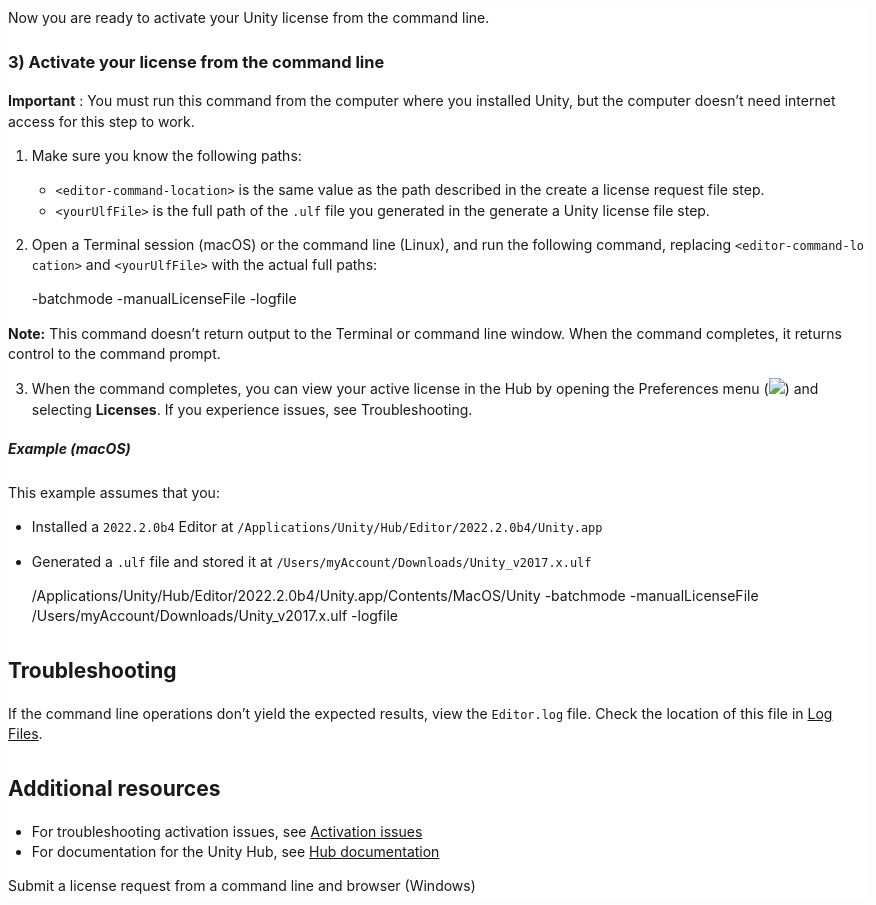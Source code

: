 Now you are ready to activate your Unity license from the command line.

### 3) Activate your license from the command line

**Important** : You must run this command from the computer where you
installed Unity, but the computer doesn’t need internet access for this step
to work.

  1. Make sure you know the following paths:

     * `<editor-command-location>` is the same value as the path described in the create a license request file step.
     * `<yourUlfFile>` is the full path of the `.ulf` file you generated in the generate a Unity license file step.
  2. Open a Terminal session (macOS) or the command line (Linux), and run the following command, replacing `<editor-command-location>` and `<yourUlfFile>` with the actual full paths:
    
        <editor-command-location> -batchmode -manualLicenseFile <yourUlfFile> -logfile
    

**Note:** This command doesn’t return output to the Terminal or command line
window. When the command completes, it returns control to the command prompt.

  3. When the command completes, you can view your active license in the Hub by opening the Preferences menu (![](../uploads/Main/hubPref.png)) and selecting **Licenses**. If you experience issues, see Troubleshooting.

##### Example (macOS)

This example assumes that you:

  * Installed a `2022.2.0b4` Editor at `/Applications/Unity/Hub/Editor/2022.2.0b4/Unity.app`
  * Generated a `.ulf` file and stored it at `/Users/myAccount/Downloads/Unity_v2017.x.ulf`

    
    
    /Applications/Unity/Hub/Editor/2022.2.0b4/Unity.app/Contents/MacOS/Unity -batchmode -manualLicenseFile /Users/myAccount/Downloads/Unity_v2017.x.ulf -logfile
    

  

## Troubleshooting

If the command line operations don’t yield the expected results, view the
`Editor.log` file. Check the location of this file in [Log Files](LogFiles).

## Additional resources

  * For troubleshooting activation issues, see [Activation issues](ActivationFAQ.html)
  * For documentation for the Unity Hub, see [Hub documentation](https://docs.unity3d.com/hub/manual/index.html)

[](ManualActivationCmdWin.html)

Submit a license request from a command line and browser (Windows)

[](ActivationFAQ.html)
